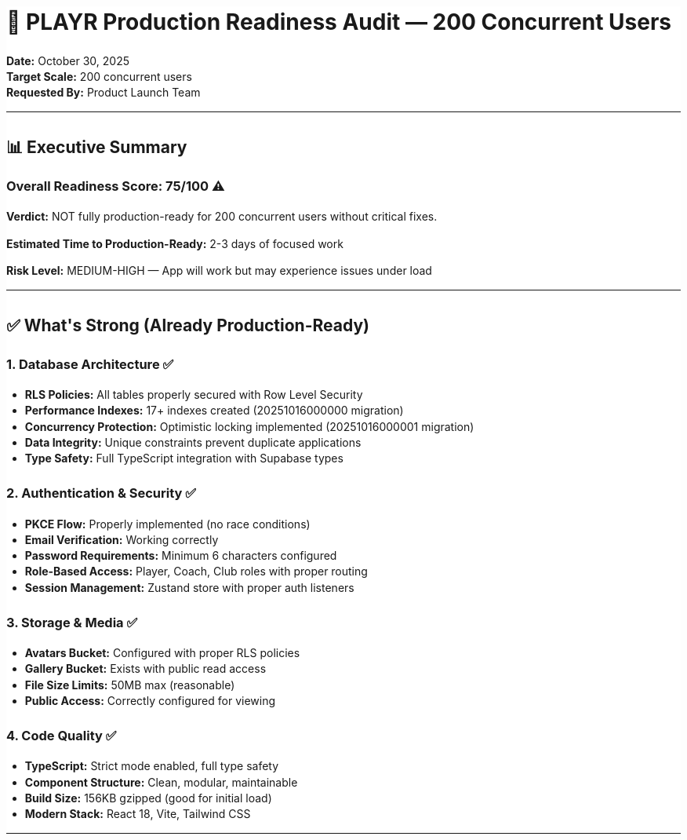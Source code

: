 # 🎯 PLAYR Production Readiness Audit — 200 Concurrent Users

**Date:** October 30, 2025  
**Target Scale:** 200 concurrent users  
**Requested By:** Product Launch Team

---

## 📊 Executive Summary

### Overall Readiness Score: **75/100** ⚠️

**Verdict:** NOT fully production-ready for 200 concurrent users without critical fixes.

**Estimated Time to Production-Ready:** 2-3 days of focused work

**Risk Level:** MEDIUM-HIGH — App will work but may experience issues under load

---

## ✅ What's Strong (Already Production-Ready)

### 1. Database Architecture ✅
- **RLS Policies:** All tables properly secured with Row Level Security
- **Performance Indexes:** 17+ indexes created (20251016000000 migration)
- **Concurrency Protection:** Optimistic locking implemented (20251016000001 migration)
- **Data Integrity:** Unique constraints prevent duplicate applications
- **Type Safety:** Full TypeScript integration with Supabase types

### 2. Authentication & Security ✅
- **PKCE Flow:** Properly implemented (no race conditions)
- **Email Verification:** Working correctly
- **Password Requirements:** Minimum 6 characters configured
- **Role-Based Access:** Player, Coach, Club roles with proper routing
- **Session Management:** Zustand store with proper auth listeners

### 3. Storage & Media ✅
- **Avatars Bucket:** Configured with proper RLS policies
- **Gallery Bucket:** Exists with public read access
- **File Size Limits:** 50MB max (reasonable)
- **Public Access:** Correctly configured for viewing

### 4. Code Quality ✅
- **TypeScript:** Strict mode enabled, full type safety
- **Component Structure:** Clean, modular, maintainable
- **Build Size:** 156KB gzipped (good for initial load)
- **Modern Stack:** React 18, Vite, Tailwind CSS

---
